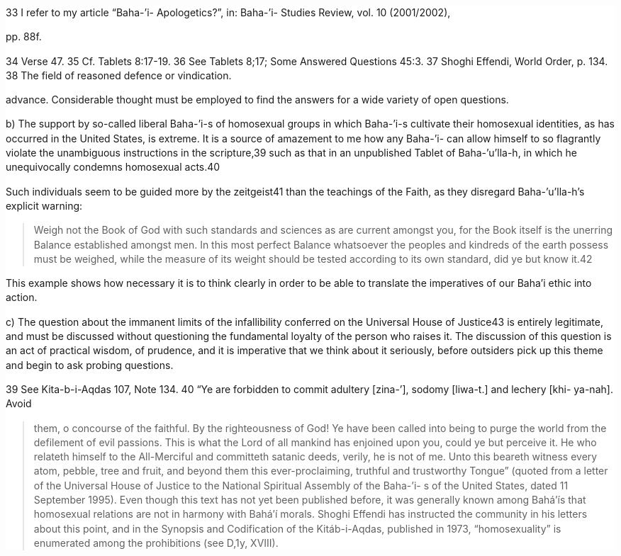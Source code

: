 33   I refer to my article “Baha-’i- Apologetics?”, in: Baha-’i- Studies Review, vol. 10 (2001/2002),

pp. 88f.

34   Verse 47.
35   Cf. Tablets 8:17-19.
36   See Tablets 8;17; Some Answered Questions 45:3.
37   Shoghi Effendi, World Order, p. 134.
38   The field of reasoned defence or vindication.

advance. Considerable thought must be employed to find the answers for a
wide variety of open questions.

b) The support by so-called liberal Baha-’i-s of homosexual groups in
which Baha-’i-s cultivate their homosexual identities, as has occurred in the
United States, is extreme. It is a source of amazement to me how any Baha-’i-
can allow himself to so flagrantly violate the unambiguous instructions in the
scripture,39 such as that in an unpublished Tablet of Baha-’u’lla-h, in which he
unequivocally condemns homosexual acts.40

Such individuals seem to be guided more by the zeitgeist41 than the
teachings of the Faith, as they disregard Baha-’u’lla-h’s explicit warning:

> Weigh not the Book of God with such standards and sciences as are
> current amongst you, for the Book itself is the unerring Balance
> established amongst men. In this most perfect Balance whatsoever
> the peoples and kindreds of the earth possess must be weighed, while
> the measure of its weight should be tested according to its own
> standard, did ye but know it.42

This example shows how necessary it is to think clearly in order to be
able to translate the imperatives of our Baha’i ethic into action.

c) The question about the immanent limits of the infallibility conferred on
the Universal House of Justice43 is entirely legitimate, and must be discussed
without questioning the fundamental loyalty of the person who raises it. The
discussion of this question is an act of practical wisdom, of prudence, and it is
imperative that we think about it seriously, before outsiders pick up this
theme and begin to ask probing questions.

39   See Kita-b-i-Aqdas 107, Note 134.
40   “Ye are forbidden to commit adultery [zina-’], sodomy [liwa-t.] and lechery [khi- ya-nah]. Avoid

> them, o concourse of the faithful. By the righteousness of God! Ye have been called into being
> to purge the world from the defilement of evil passions. This is what the Lord of all mankind has
> enjoined upon you, could ye but perceive it. He who relateth himself to the All-Merciful and
> committeth satanic deeds, verily, he is not of me. Unto this beareth witness every atom, pebble,
> tree and fruit, and beyond them this ever-proclaiming, truthful and trustworthy Tongue” (quoted
> from a letter of the Universal House of Justice to the National Spiritual Assembly of the Baha-’i- s
> of the United States, dated 11 September 1995). Even though this text has not yet been
> published before, it was generally known among Bahá’ís that homosexual relations are not in
> harmony with Bahá’í morals. Shoghi Effendi has instructed the community in his letters about
> this point, and in the Synopsis and Codification of the Kitáb-i-Aqdas, published in 1973,
> “homosexuality” is enumerated among the prohibitions (see D,1y, XVIII).
